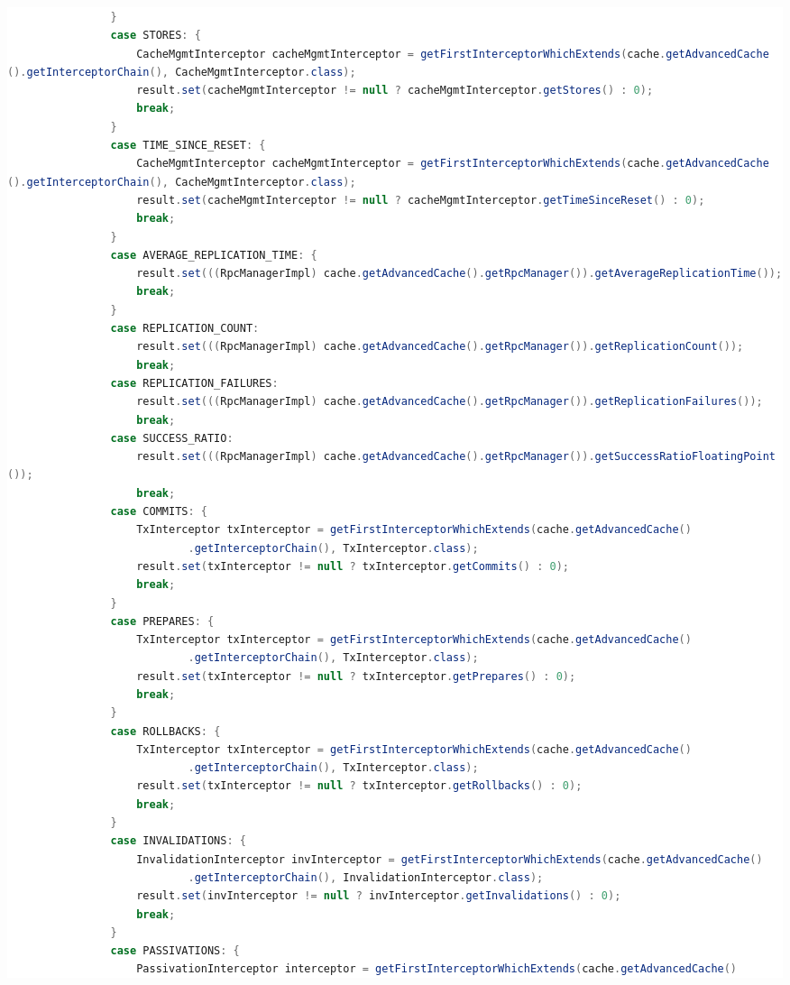 ```java
                }
                case STORES: {
                    CacheMgmtInterceptor cacheMgmtInterceptor = getFirstInterceptorWhichExtends(cache.getAdvancedCache().getInterceptorChain(), CacheMgmtInterceptor.class);
                    result.set(cacheMgmtInterceptor != null ? cacheMgmtInterceptor.getStores() : 0);
                    break;
                }
                case TIME_SINCE_RESET: {
                    CacheMgmtInterceptor cacheMgmtInterceptor = getFirstInterceptorWhichExtends(cache.getAdvancedCache().getInterceptorChain(), CacheMgmtInterceptor.class);
                    result.set(cacheMgmtInterceptor != null ? cacheMgmtInterceptor.getTimeSinceReset() : 0);
                    break;
                }
                case AVERAGE_REPLICATION_TIME: {
                    result.set(((RpcManagerImpl) cache.getAdvancedCache().getRpcManager()).getAverageReplicationTime());
                    break;
                }
                case REPLICATION_COUNT:
                    result.set(((RpcManagerImpl) cache.getAdvancedCache().getRpcManager()).getReplicationCount());
                    break;
                case REPLICATION_FAILURES:
                    result.set(((RpcManagerImpl) cache.getAdvancedCache().getRpcManager()).getReplicationFailures());
                    break;
                case SUCCESS_RATIO:
                    result.set(((RpcManagerImpl) cache.getAdvancedCache().getRpcManager()).getSuccessRatioFloatingPoint());
                    break;
                case COMMITS: {
                    TxInterceptor txInterceptor = getFirstInterceptorWhichExtends(cache.getAdvancedCache()
                            .getInterceptorChain(), TxInterceptor.class);
                    result.set(txInterceptor != null ? txInterceptor.getCommits() : 0);
                    break;
                }
                case PREPARES: {
                    TxInterceptor txInterceptor = getFirstInterceptorWhichExtends(cache.getAdvancedCache()
                            .getInterceptorChain(), TxInterceptor.class);
                    result.set(txInterceptor != null ? txInterceptor.getPrepares() : 0);
                    break;
                }
                case ROLLBACKS: {
                    TxInterceptor txInterceptor = getFirstInterceptorWhichExtends(cache.getAdvancedCache()
                            .getInterceptorChain(), TxInterceptor.class);
                    result.set(txInterceptor != null ? txInterceptor.getRollbacks() : 0);
                    break;
                }
                case INVALIDATIONS: {
                    InvalidationInterceptor invInterceptor = getFirstInterceptorWhichExtends(cache.getAdvancedCache()
                            .getInterceptorChain(), InvalidationInterceptor.class);
                    result.set(invInterceptor != null ? invInterceptor.getInvalidations() : 0);
                    break;
                }
                case PASSIVATIONS: {
                    PassivationInterceptor interceptor = getFirstInterceptorWhichExtends(cache.getAdvancedCache()
```